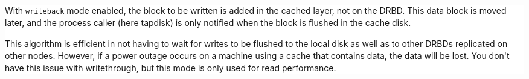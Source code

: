 With `writeback` mode enabled, the block to be written is added in the cached layer, not on the DRBD.
This data block is moved later, and the process caller (here tapdisk) is only notified when the block is flushed in the cache disk.

This algorithm is efficient in not having to wait for writes to be flushed to the local disk as well as to other DRBDs replicated on other nodes.
However, if a power outage occurs on a machine using a cache that contains data, the data will be lost.
You don't have this issue with writethrough, but this mode is only used for read performance.
